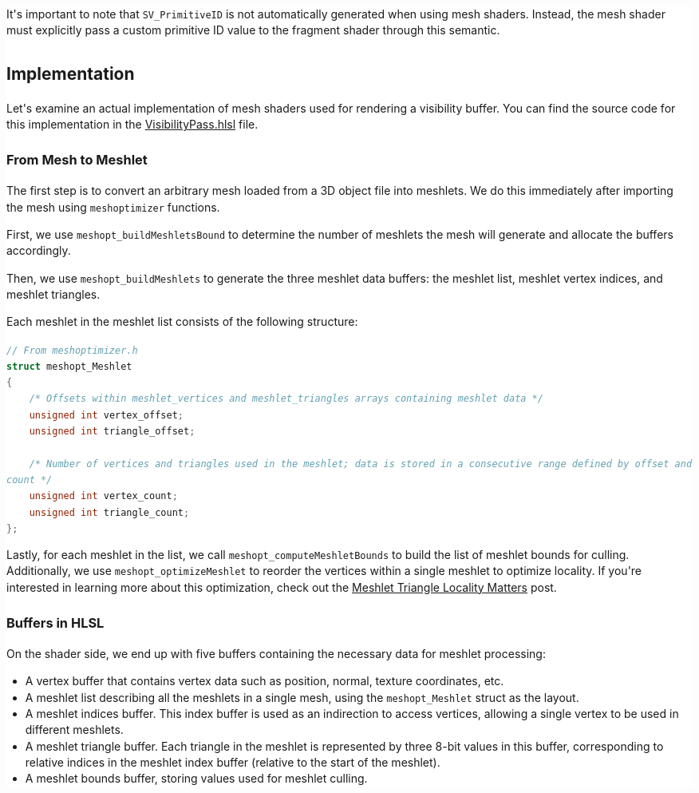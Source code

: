 It's important to note that `SV_PrimitiveID` is not automatically generated when using mesh shaders. Instead, the mesh shader must explicitly pass a custom primitive ID value to the fragment shader through this semantic.

## Implementation

Let's examine an actual implementation of mesh shaders used for rendering a visibility buffer. You can find the source code for this implementation in the [VisibilityPass.hlsl](https://github.com/alelievr/Modern-Rendering-Introduction/blob/master/ModernRenderer/assets/shaders/VisibilityPass.hlsl) file.

### From Mesh to Meshlet

The first step is to convert an arbitrary mesh loaded from a 3D object file into meshlets. We do this immediately after importing the mesh using `meshoptimizer` functions.

First, we use `meshopt_buildMeshletsBound` to determine the number of meshlets the mesh will generate and allocate the buffers accordingly.

Then, we use `meshopt_buildMeshlets` to generate the three meshlet data buffers: the meshlet list, meshlet vertex indices, and meshlet triangles.

Each meshlet in the meshlet list consists of the following structure:

```c
// From meshoptimizer.h
struct meshopt_Meshlet
{
    /* Offsets within meshlet_vertices and meshlet_triangles arrays containing meshlet data */
    unsigned int vertex_offset;
    unsigned int triangle_offset;

    /* Number of vertices and triangles used in the meshlet; data is stored in a consecutive range defined by offset and count */
    unsigned int vertex_count;
    unsigned int triangle_count;
};
```

Lastly, for each meshlet in the list, we call `meshopt_computeMeshletBounds` to build the list of meshlet bounds for culling. Additionally, we use `meshopt_optimizeMeshlet` to reorder the vertices within a single meshlet to optimize locality. If you're interested in learning more about this optimization, check out the [Meshlet Triangle Locality Matters](https://zeux.io/2024/04/09/meshlet-triangle-locality/) post.

### Buffers in HLSL

On the shader side, we end up with five buffers containing the necessary data for meshlet processing:

- A vertex buffer that contains vertex data such as position, normal, texture coordinates, etc.
- A meshlet list describing all the meshlets in a single mesh, using the `meshopt_Meshlet` struct as the layout.
- A meshlet indices buffer. This index buffer is used as an indirection to access vertices, allowing a single vertex to be used in different meshlets.
- A meshlet triangle buffer. Each triangle in the meshlet is represented by three 8-bit values in this buffer, corresponding to relative indices in the meshlet index buffer (relative to the start of the meshlet).
- A meshlet bounds buffer, storing values used for meshlet culling.
